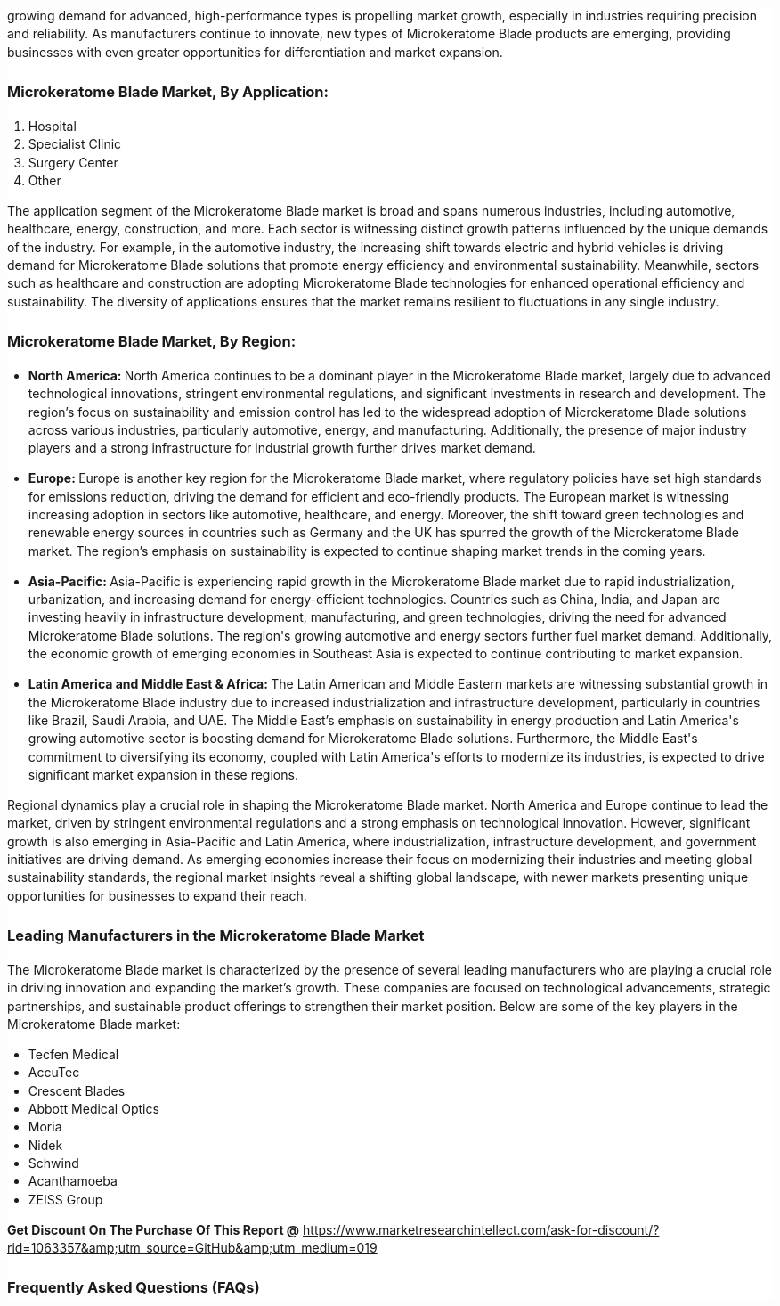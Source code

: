 growing demand for advanced, high-performance types is propelling market growth, especially in industries requiring precision and reliability. As manufacturers continue to innovate, new types of Microkeratome Blade products are emerging, providing businesses with even greater opportunities for differentiation and market expansion.</p><h3>Microkeratome Blade Market,&nbsp;By Application:</h3><ol><li>Hospital<li> Specialist Clinic<li> Surgery Center<li> Other</li></ol><p>The application segment of the Microkeratome Blade market is broad and spans numerous industries, including automotive, healthcare, energy, construction, and more. Each sector is witnessing distinct growth patterns influenced by the unique demands of the industry. For example, in the automotive industry, the increasing shift towards electric and hybrid vehicles is driving demand for Microkeratome Blade solutions that promote energy efficiency and environmental sustainability. Meanwhile, sectors such as healthcare and construction are adopting Microkeratome Blade technologies for enhanced operational efficiency and sustainability. The diversity of applications ensures that the market remains resilient to fluctuations in any single industry.</p><h3>Microkeratome Blade Market, By Region:</h3><ul><li><p><strong>North America:&nbsp;</strong>North America continues to be a dominant player in the Microkeratome Blade market, largely due to advanced technological innovations, stringent environmental regulations, and significant investments in research and development. The region&rsquo;s focus on sustainability and emission control has led to the widespread adoption of Microkeratome Blade solutions across various industries, particularly automotive, energy, and manufacturing. Additionally, the presence of major industry players and a strong infrastructure for industrial growth further drives market demand.</p></li><li><p><strong><strong>Europe:&nbsp;</strong></strong>Europe is another key region for the Microkeratome Blade market, where regulatory policies have set high standards for emissions reduction, driving the demand for efficient and eco-friendly products. The European market is witnessing increasing adoption in sectors like automotive, healthcare, and energy. Moreover, the shift toward green technologies and renewable energy sources in countries such as Germany and the UK has spurred the growth of the Microkeratome Blade market. The region&rsquo;s emphasis on sustainability is expected to continue shaping market trends in the coming years.</p></li><li><p><strong><strong>Asia-Pacific:&nbsp;</strong></strong>Asia-Pacific is experiencing rapid growth in the Microkeratome Blade market due to rapid industrialization, urbanization, and increasing demand for energy-efficient technologies. Countries such as China, India, and Japan are investing heavily in infrastructure development, manufacturing, and green technologies, driving the need for advanced Microkeratome Blade solutions. The region's growing automotive and energy sectors further fuel market demand. Additionally, the economic growth of emerging economies in Southeast Asia is expected to continue contributing to market expansion.</p></li><li><p><strong><strong>Latin America and Middle East &amp; Africa:&nbsp;</strong></strong>The Latin American and Middle Eastern markets are witnessing substantial growth in the Microkeratome Blade industry due to increased industrialization and infrastructure development, particularly in countries like Brazil, Saudi Arabia, and UAE. The Middle East&rsquo;s emphasis on sustainability in energy production and Latin America's growing automotive sector is boosting demand for Microkeratome Blade solutions. Furthermore, the Middle East's commitment to diversifying its economy, coupled with Latin America's efforts to modernize its industries, is expected to drive significant market expansion in these regions.</p></li></ul><p>Regional dynamics play a crucial role in shaping the Microkeratome Blade market. North America and Europe continue to lead the market, driven by stringent environmental regulations and a strong emphasis on technological innovation. However, significant growth is also emerging in Asia-Pacific and Latin America, where industrialization, infrastructure development, and government initiatives are driving demand. As emerging economies increase their focus on modernizing their industries and meeting global sustainability standards, the regional market insights reveal a shifting global landscape, with newer markets presenting unique opportunities for businesses to expand their reach.</p><h3><strong>Leading Manufacturers in the Microkeratome Blade Market</strong></h3><p>The Microkeratome Blade market is characterized by the presence of several leading manufacturers who are playing a crucial role in driving innovation and expanding the market&rsquo;s growth. These companies are focused on technological advancements, strategic partnerships, and sustainable product offerings to strengthen their market position. Below are some of the key players in the Microkeratome Blade market:</p></div><div class="article-main__content" data-test-id="publishing-text-block"><ul><li><span class="">Tecfen Medical<li>AccuTec<li>Crescent Blades<li>Abbott Medical Optics<li>Moria<li>Nidek<li>Schwind<li>Acanthamoeba<li>ZEISS Group</span></li></ul></div><div class="article-main__content" data-test-id="publishing-text-block"><p><span class="font-[700]"><strong>Get Discount On The Purchase Of This Report @</strong> <a href="https://www.marketresearchintellect.com/ask-for-discount/?rid=1063357&amp;utm_source=GitHub&amp;utm_medium=019" data-fr-linked="true">https://www.marketresearchintellect.com/ask-for-discount/?rid=1063357&amp;utm_source=GitHub&amp;utm_medium=019</a></span></p></div><div class="article-main__content" data-test-id="publishing-text-block"><h3><strong>Frequently Asked Questions (FAQs)